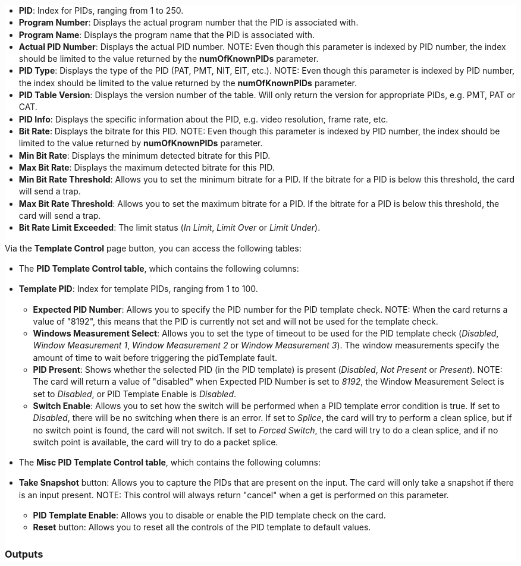 - **PID**: Index for PIDs, ranging from 1 to 250.
- **Program Number**: Displays the actual program number that the PID is associated with.
- **Program Name**: Displays the program name that the PID is associated with.
- **Actual PID Number**: Displays the actual PID number.
  NOTE: Even though this parameter is indexed by PID number, the index should be limited to the value returned by the **numOfKnownPIDs** parameter.
- **PID Type**: Displays the type of the PID (PAT, PMT, NIT, EIT, etc.).
  NOTE: Even though this parameter is indexed by PID number, the index should be limited to the value returned by the **numOfKnownPIDs** parameter.
- **PID Table Version**: Displays the version number of the table. Will only return the version for appropriate PIDs, e.g. PMT, PAT or CAT.
- **PID Info**: Displays the specific information about the PID, e.g. video resolution, frame rate, etc.
- **Bit Rate**: Displays the bitrate for this PID.
  NOTE: Even though this parameter is indexed by PID number, the index should be limited to the value returned by **numOfKnownPIDs** parameter.
- **Min Bit Rate**: Displays the minimum detected bitrate for this PID.
- **Max Bit Rate**: Displays the maximum detected bitrate for this PID.
- **Min Bit Rate Threshold**: Allows you to set the minimum bitrate for a PID. If the bitrate for a PID is below this threshold, the card will send a trap.
- **Max Bit Rate Threshold**: Allows you to set the maximum bitrate for a PID. If the bitrate for a PID is below this threshold, the card will send a trap.
- **Bit Rate Limit Exceeded**: The limit status (*In Limit*, *Limit Over* or *Limit Under*).

Via the **Template Control** page button, you can access the following tables:

- The **PID Template Control table**, which contains the following columns:

- **Template PID**: Index for template PIDs, ranging from 1 to 100.
  - **Expected PID Number**: Allows you to specify the PID number for the PID template check.
    NOTE: When the card returns a value of "8192", this means that the PID is currently not set and will not be used for the template check.
  - **Windows Measurement Select**: Allows you to set the type of timeout to be used for the PID template check (*Disabled*, *Window Measurement 1*, *Window Measurement 2* or *Window Measurement 3*). The window measurements specify the amount of time to wait before triggering the pidTemplate fault.
  - **PID Present**: Shows whether the selected PID (in the PID template) is present (*Disabled*, *Not Present* or *Present*).
    NOTE: The card will return a value of "disabled" when Expected PID Number is set to *8192*, the Window Measurement Select is set to *Disabled*, or PID Template Enable is *Disabled*.
  - **Switch Enable**: Allows you to set how the switch will be performed when a PID template error condition is true. If set to *Disabled*, there will be no switching when there is an error. If set to *Splice*, the card will try to perform a clean splice, but if no switch point is found, the card will not switch. If set to *Forced Switch*, the card will try to do a clean splice, and if no switch point is available, the card will try to do a packet splice.

- The **Misc PID Template Control table**, which contains the following columns:

- **Take Snapshot** button: Allows you to capture the PIDs that are present on the input. The card will only take a snapshot if there is an input present.
    NOTE: This control will always return "cancel" when a get is performed on this parameter.
  - **PID Template Enable**: Allows you to disable or enable the PID template check on the card.
  - **Reset** button: Allows you to reset all the controls of the PID template to default values.

### Outputs
